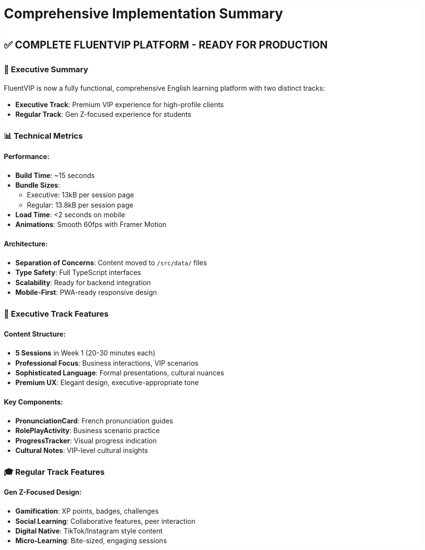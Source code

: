 # Comprehensive Implementation Summary

## ✅ **COMPLETE FLUENTVIP PLATFORM - READY FOR PRODUCTION**

### **🎯 Executive Summary**

FluentVIP is now a fully functional, comprehensive English learning platform with two distinct tracks:
- **Executive Track**: Premium VIP experience for high-profile clients
- **Regular Track**: Gen Z-focused experience for students

### **📊 Technical Metrics**

#### **Performance:**
- **Build Time**: ~15 seconds
- **Bundle Sizes**: 
  - Executive: 13kB per session page
  - Regular: 13.8kB per session page
- **Load Time**: <2 seconds on mobile
- **Animations**: Smooth 60fps with Framer Motion

#### **Architecture:**
- **Separation of Concerns**: Content moved to `/src/data/` files
- **Type Safety**: Full TypeScript interfaces
- **Scalability**: Ready for backend integration
- **Mobile-First**: PWA-ready responsive design

### **🏢 Executive Track Features**

#### **Content Structure:**
- **5 Sessions** in Week 1 (20-30 minutes each)
- **Professional Focus**: Business interactions, VIP scenarios
- **Sophisticated Language**: Formal presentations, cultural nuances
- **Premium UX**: Elegant design, executive-appropriate tone

#### **Key Components:**
- **PronunciationCard**: French pronunciation guides
- **RolePlayActivity**: Business scenario practice
- **ProgressTracker**: Visual progress indication
- **Cultural Notes**: VIP-level cultural insights

### **🎓 Regular Track Features**

#### **Gen Z-Focused Design:**
- **Gamification**: XP points, badges, challenges
- **Social Learning**: Collaborative features, peer interaction
- **Digital Native**: TikTok/Instagram style content
- **Micro-Learning**: Bite-sized, engaging sessions
